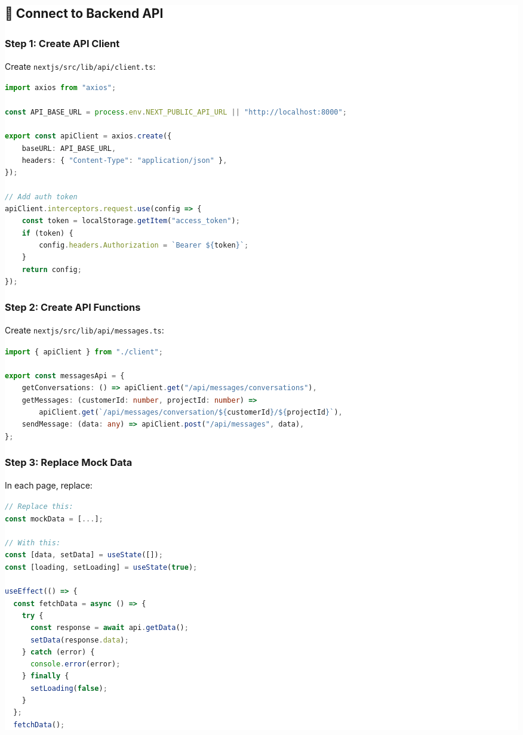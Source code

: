 
## 🔌 Connect to Backend API

### Step 1: Create API Client

Create `nextjs/src/lib/api/client.ts`:

```typescript
import axios from "axios";

const API_BASE_URL = process.env.NEXT_PUBLIC_API_URL || "http://localhost:8000";

export const apiClient = axios.create({
    baseURL: API_BASE_URL,
    headers: { "Content-Type": "application/json" },
});

// Add auth token
apiClient.interceptors.request.use(config => {
    const token = localStorage.getItem("access_token");
    if (token) {
        config.headers.Authorization = `Bearer ${token}`;
    }
    return config;
});
```

### Step 2: Create API Functions

Create `nextjs/src/lib/api/messages.ts`:

```typescript
import { apiClient } from "./client";

export const messagesApi = {
    getConversations: () => apiClient.get("/api/messages/conversations"),
    getMessages: (customerId: number, projectId: number) =>
        apiClient.get(`/api/messages/conversation/${customerId}/${projectId}`),
    sendMessage: (data: any) => apiClient.post("/api/messages", data),
};
```

### Step 3: Replace Mock Data

In each page, replace:

```typescript
// Replace this:
const mockData = [...];

// With this:
const [data, setData] = useState([]);
const [loading, setLoading] = useState(true);

useEffect(() => {
  const fetchData = async () => {
    try {
      const response = await api.getData();
      setData(response.data);
    } catch (error) {
      console.error(error);
    } finally {
      setLoading(false);
    }
  };
  fetchData();
```